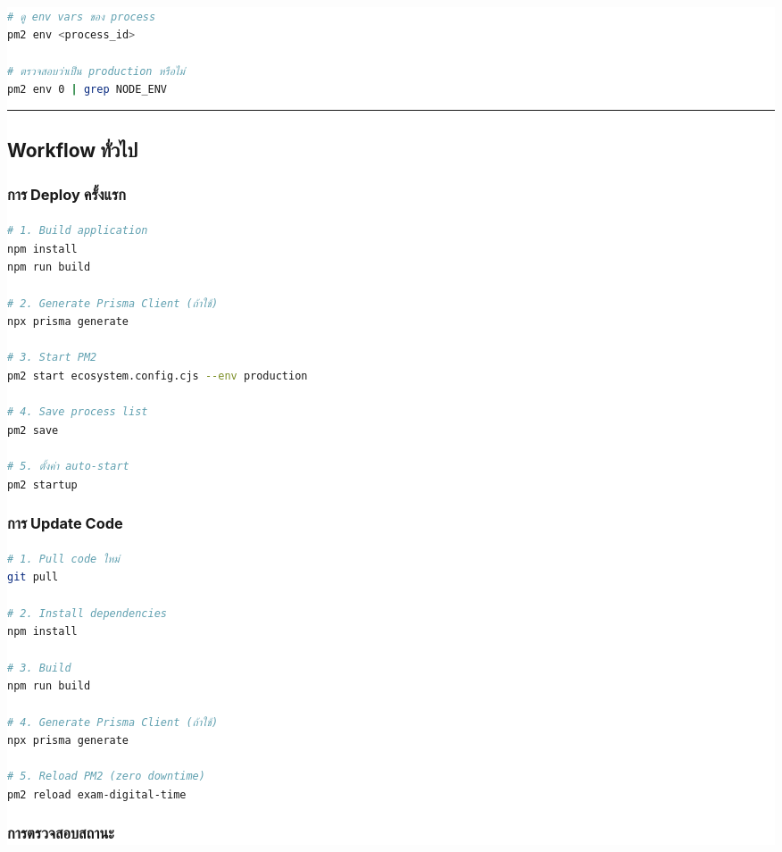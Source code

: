 ```bash
# ดู env vars ของ process
pm2 env <process_id>

# ตรวจสอบว่าเป็น production หรือไม่
pm2 env 0 | grep NODE_ENV
```

---

## Workflow ทั่วไป

### การ Deploy ครั้งแรก

```bash
# 1. Build application
npm install
npm run build

# 2. Generate Prisma Client (ถ้าใช้)
npx prisma generate

# 3. Start PM2
pm2 start ecosystem.config.cjs --env production

# 4. Save process list
pm2 save

# 5. ตั้งค่า auto-start
pm2 startup
```

### การ Update Code

```bash
# 1. Pull code ใหม่
git pull

# 2. Install dependencies
npm install

# 3. Build
npm run build

# 4. Generate Prisma Client (ถ้าใช้)
npx prisma generate

# 5. Reload PM2 (zero downtime)
pm2 reload exam-digital-time
```

### การตรวจสอบสถานะ
